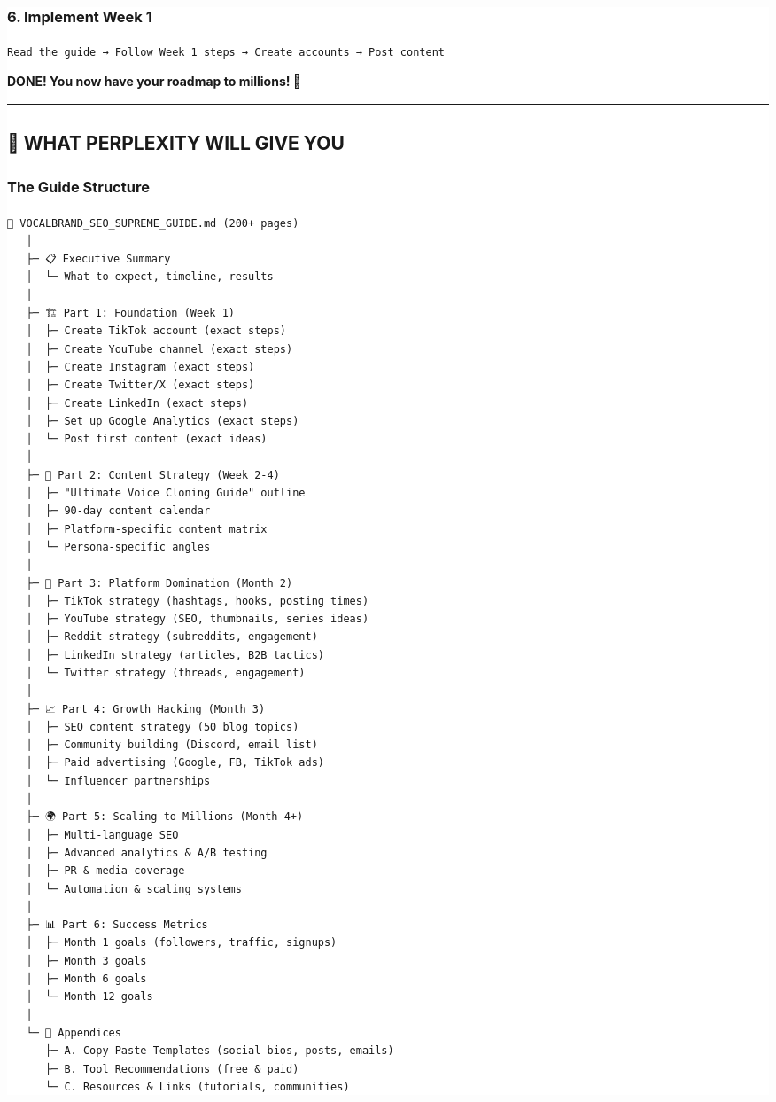 ### 6. Implement Week 1
```
Read the guide → Follow Week 1 steps → Create accounts → Post content
```

**DONE! You now have your roadmap to millions! 🚀**

---

## 🎯 WHAT PERPLEXITY WILL GIVE YOU

### The Guide Structure
```
📖 VOCALBRAND_SEO_SUPREME_GUIDE.md (200+ pages)
   │
   ├─ 📋 Executive Summary
   │  └─ What to expect, timeline, results
   │
   ├─ 🏗️ Part 1: Foundation (Week 1)
   │  ├─ Create TikTok account (exact steps)
   │  ├─ Create YouTube channel (exact steps)
   │  ├─ Create Instagram (exact steps)
   │  ├─ Create Twitter/X (exact steps)
   │  ├─ Create LinkedIn (exact steps)
   │  ├─ Set up Google Analytics (exact steps)
   │  └─ Post first content (exact ideas)
   │
   ├─ 📝 Part 2: Content Strategy (Week 2-4)
   │  ├─ "Ultimate Voice Cloning Guide" outline
   │  ├─ 90-day content calendar
   │  ├─ Platform-specific content matrix
   │  └─ Persona-specific angles
   │
   ├─ 🚀 Part 3: Platform Domination (Month 2)
   │  ├─ TikTok strategy (hashtags, hooks, posting times)
   │  ├─ YouTube strategy (SEO, thumbnails, series ideas)
   │  ├─ Reddit strategy (subreddits, engagement)
   │  ├─ LinkedIn strategy (articles, B2B tactics)
   │  └─ Twitter strategy (threads, engagement)
   │
   ├─ 📈 Part 4: Growth Hacking (Month 3)
   │  ├─ SEO content strategy (50 blog topics)
   │  ├─ Community building (Discord, email list)
   │  ├─ Paid advertising (Google, FB, TikTok ads)
   │  └─ Influencer partnerships
   │
   ├─ 🌍 Part 5: Scaling to Millions (Month 4+)
   │  ├─ Multi-language SEO
   │  ├─ Advanced analytics & A/B testing
   │  ├─ PR & media coverage
   │  └─ Automation & scaling systems
   │
   ├─ 📊 Part 6: Success Metrics
   │  ├─ Month 1 goals (followers, traffic, signups)
   │  ├─ Month 3 goals
   │  ├─ Month 6 goals
   │  └─ Month 12 goals
   │
   └─ 📎 Appendices
      ├─ A. Copy-Paste Templates (social bios, posts, emails)
      ├─ B. Tool Recommendations (free & paid)
      └─ C. Resources & Links (tutorials, communities)
```
